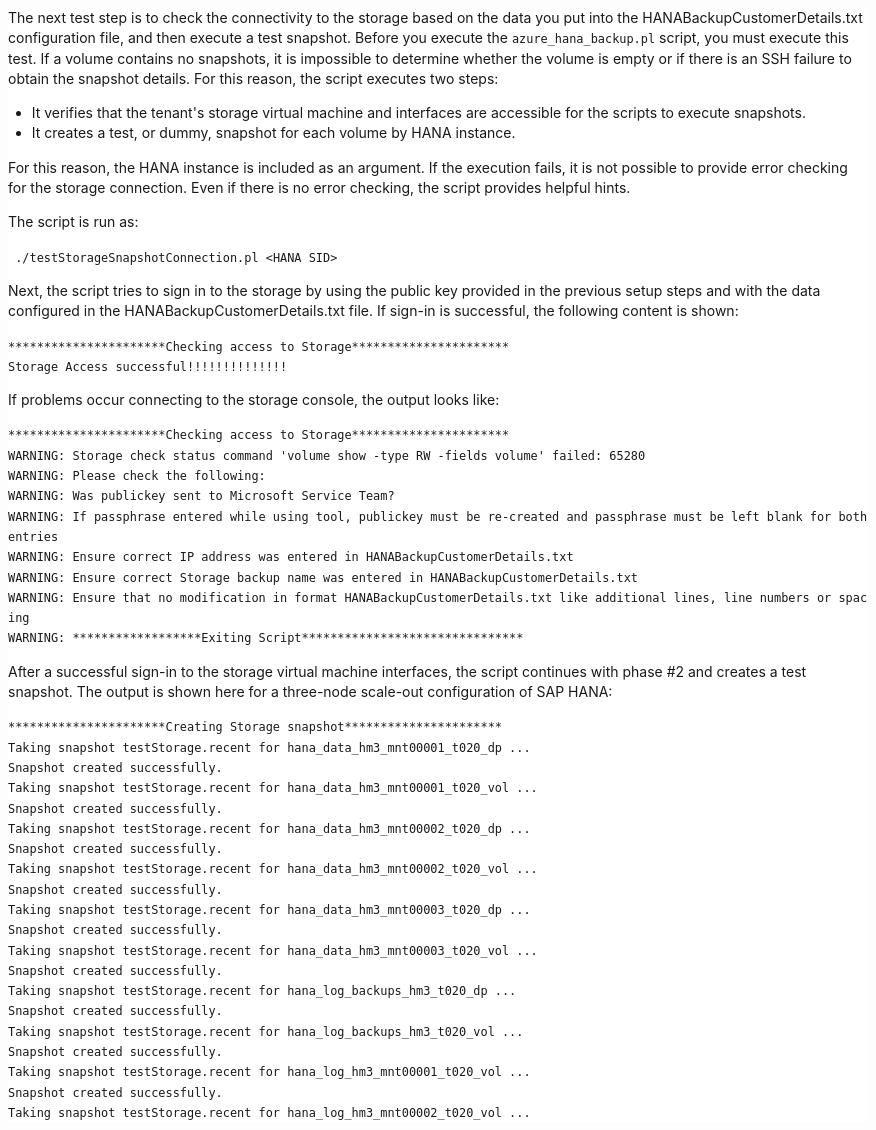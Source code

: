 
The next test step is to check the connectivity to the storage based on the data you put into the HANABackupCustomerDetails.txt configuration file, and then execute a test snapshot. Before you execute the `azure_hana_backup.pl` script, you must execute this test. If a volume contains no snapshots, it is impossible to determine whether the volume is empty or if there is an SSH failure to obtain the snapshot details. For this reason, the script executes two steps:

- It verifies that the tenant's storage virtual machine and interfaces are accessible for the scripts to execute snapshots.
- It creates a test, or dummy, snapshot for each volume by HANA instance.

For this reason, the HANA instance is included as an argument. If the execution fails, it is not possible to provide error checking for the storage connection. Even if there is no error checking, the script provides helpful hints.

The script is run as:
```
 ./testStorageSnapshotConnection.pl <HANA SID>
```
Next, the script tries to sign in to the storage by using the public key provided in the previous setup steps and with the data configured in the HANABackupCustomerDetails.txt file. If sign-in is successful, the following content is shown:

```
**********************Checking access to Storage**********************
Storage Access successful!!!!!!!!!!!!!!
```

If problems occur connecting to the storage console, the output looks like:

```
**********************Checking access to Storage**********************
WARNING: Storage check status command 'volume show -type RW -fields volume' failed: 65280
WARNING: Please check the following:
WARNING: Was publickey sent to Microsoft Service Team?
WARNING: If passphrase entered while using tool, publickey must be re-created and passphrase must be left blank for both entries
WARNING: Ensure correct IP address was entered in HANABackupCustomerDetails.txt
WARNING: Ensure correct Storage backup name was entered in HANABackupCustomerDetails.txt
WARNING: Ensure that no modification in format HANABackupCustomerDetails.txt like additional lines, line numbers or spacing
WARNING: ******************Exiting Script*******************************
```

After a successful sign-in to the storage virtual machine interfaces, the script continues with phase #2 and creates a test snapshot. The output is shown here for a three-node scale-out configuration of SAP HANA:

```
**********************Creating Storage snapshot**********************
Taking snapshot testStorage.recent for hana_data_hm3_mnt00001_t020_dp ...
Snapshot created successfully.
Taking snapshot testStorage.recent for hana_data_hm3_mnt00001_t020_vol ...
Snapshot created successfully.
Taking snapshot testStorage.recent for hana_data_hm3_mnt00002_t020_dp ...
Snapshot created successfully.
Taking snapshot testStorage.recent for hana_data_hm3_mnt00002_t020_vol ...
Snapshot created successfully.
Taking snapshot testStorage.recent for hana_data_hm3_mnt00003_t020_dp ...
Snapshot created successfully.
Taking snapshot testStorage.recent for hana_data_hm3_mnt00003_t020_vol ...
Snapshot created successfully.
Taking snapshot testStorage.recent for hana_log_backups_hm3_t020_dp ...
Snapshot created successfully.
Taking snapshot testStorage.recent for hana_log_backups_hm3_t020_vol ...
Snapshot created successfully.
Taking snapshot testStorage.recent for hana_log_hm3_mnt00001_t020_vol ...
Snapshot created successfully.
Taking snapshot testStorage.recent for hana_log_hm3_mnt00002_t020_vol ...
```